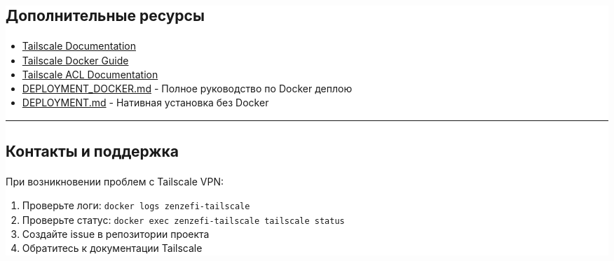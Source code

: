 
## Дополнительные ресурсы

- [Tailscale Documentation](https://tailscale.com/kb/)
- [Tailscale Docker Guide](https://tailscale.com/kb/1282/docker/)
- [Tailscale ACL Documentation](https://tailscale.com/kb/1018/acls/)
- [DEPLOYMENT_DOCKER.md](./DEPLOYMENT_DOCKER.md) - Полное руководство по Docker деплою
- [DEPLOYMENT.md](./DEPLOYMENT.md) - Нативная установка без Docker

---

## Контакты и поддержка

При возникновении проблем с Tailscale VPN:

1. Проверьте логи: `docker logs zenzefi-tailscale`
2. Проверьте статус: `docker exec zenzefi-tailscale tailscale status`
3. Создайте issue в репозитории проекта
4. Обратитесь к документации Tailscale

